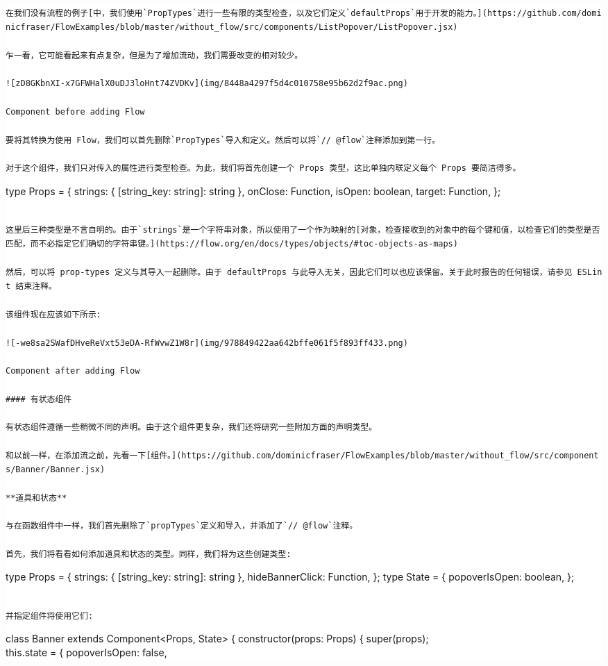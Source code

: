 ```
在我们没有流程的例子[中，我们使用`PropTypes`进行一些有限的类型检查，以及它们定义`defaultProps`用于开发的能力。](https://github.com/dominicfraser/FlowExamples/blob/master/without_flow/src/components/ListPopover/ListPopover.jsx)

乍一看，它可能看起来有点复杂，但是为了增加流动，我们需要改变的相对较少。

![zD8GKbnXI-x7GFWHalX0uDJ3loHnt74ZVDKv](img/8448a4297f5d4c010758e95b62d2f9ac.png)

Component before adding Flow

要将其转换为使用 Flow，我们可以首先删除`PropTypes`导入和定义。然后可以将`// @flow`注释添加到第一行。

对于这个组件，我们只对传入的属性进行类型检查。为此，我们将首先创建一个 Props 类型，这比单独内联定义每个 Props 要简洁得多。

```
type Props = {
  strings: { [string_key: string]: string },
  onClose: Function,
  isOpen: boolean,
  target: Function,
};
```

这里后三种类型是不言自明的。由于`strings`是一个字符串对象，所以使用了一个作为映射的[对象，检查接收到的对象中的每个键和值，以检查它们的类型是否匹配，而不必指定它们确切的字符串键。](https://flow.org/en/docs/types/objects/#toc-objects-as-maps)

然后，可以将 prop-types 定义与其导入一起删除。由于 defaultProps 与此导入无关，因此它们可以也应该保留。关于此时报告的任何错误，请参见 ESLint 结束注释。

该组件现在应该如下所示:

![-we8sa2SWafDHveReVxt53eDA-RfWvwZ1W8r](img/978849422aa642bffe061f5f893ff433.png)

Component after adding Flow

#### 有状态组件

有状态组件遵循一些稍微不同的声明。由于这个组件更复杂，我们还将研究一些附加方面的声明类型。

和以前一样，在添加流之前，先看一下[组件。](https://github.com/dominicfraser/FlowExamples/blob/master/without_flow/src/components/Banner/Banner.jsx)

**道具和状态**

与在函数组件中一样，我们首先删除了`propTypes`定义和导入，并添加了`// @flow`注释。

首先，我们将看看如何添加道具和状态的类型。同样，我们将为这些创建类型:

```
type Props = {
  strings: { [string_key: string]: string },
  hideBannerClick: Function,
}; 
type State = {
  popoverIsOpen: boolean,
};
```

并指定组件将使用它们:

```
class Banner extends Component<Props, State> {
  constructor(props: Props) {
    super(props);    
    this.state = {
      popoverIsOpen: false,
